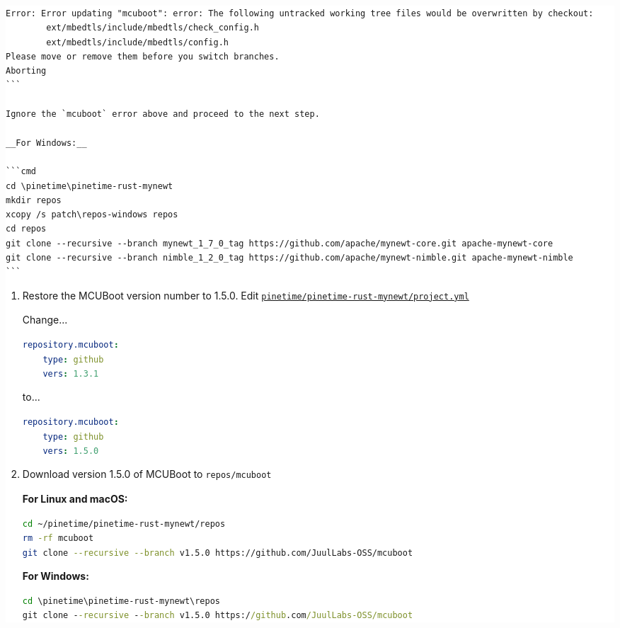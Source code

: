     Error: Error updating "mcuboot": error: The following untracked working tree files would be overwritten by checkout:
            ext/mbedtls/include/mbedtls/check_config.h
            ext/mbedtls/include/mbedtls/config.h
    Please move or remove them before you switch branches.
    Aborting
    ```

    Ignore the `mcuboot` error above and proceed to the next step.

    __For Windows:__

    ```cmd
    cd \pinetime\pinetime-rust-mynewt
    mkdir repos
    xcopy /s patch\repos-windows repos
    cd repos
    git clone --recursive --branch mynewt_1_7_0_tag https://github.com/apache/mynewt-core.git apache-mynewt-core
    git clone --recursive --branch nimble_1_2_0_tag https://github.com/apache/mynewt-nimble.git apache-mynewt-nimble
    ```

1. Restore the MCUBoot version number to 1.5.0. Edit [`pinetime/pinetime-rust-mynewt/project.yml`](https://github.com/lupyuen/pinetime-rust-mynewt/blob/master/project.yml)

    Change...

    ```yaml
    repository.mcuboot:
        type: github
        vers: 1.3.1
    ```

    to...

    ```yaml
    repository.mcuboot:
        type: github
        vers: 1.5.0
    ```

1. Download version 1.5.0 of MCUBoot to `repos/mcuboot`

    __For Linux and macOS:__

    ```bash
    cd ~/pinetime/pinetime-rust-mynewt/repos
    rm -rf mcuboot
    git clone --recursive --branch v1.5.0 https://github.com/JuulLabs-OSS/mcuboot
    ```

    __For Windows:__

    ```cmd
    cd \pinetime\pinetime-rust-mynewt\repos
    git clone --recursive --branch v1.5.0 https://github.com/JuulLabs-OSS/mcuboot
    ```
